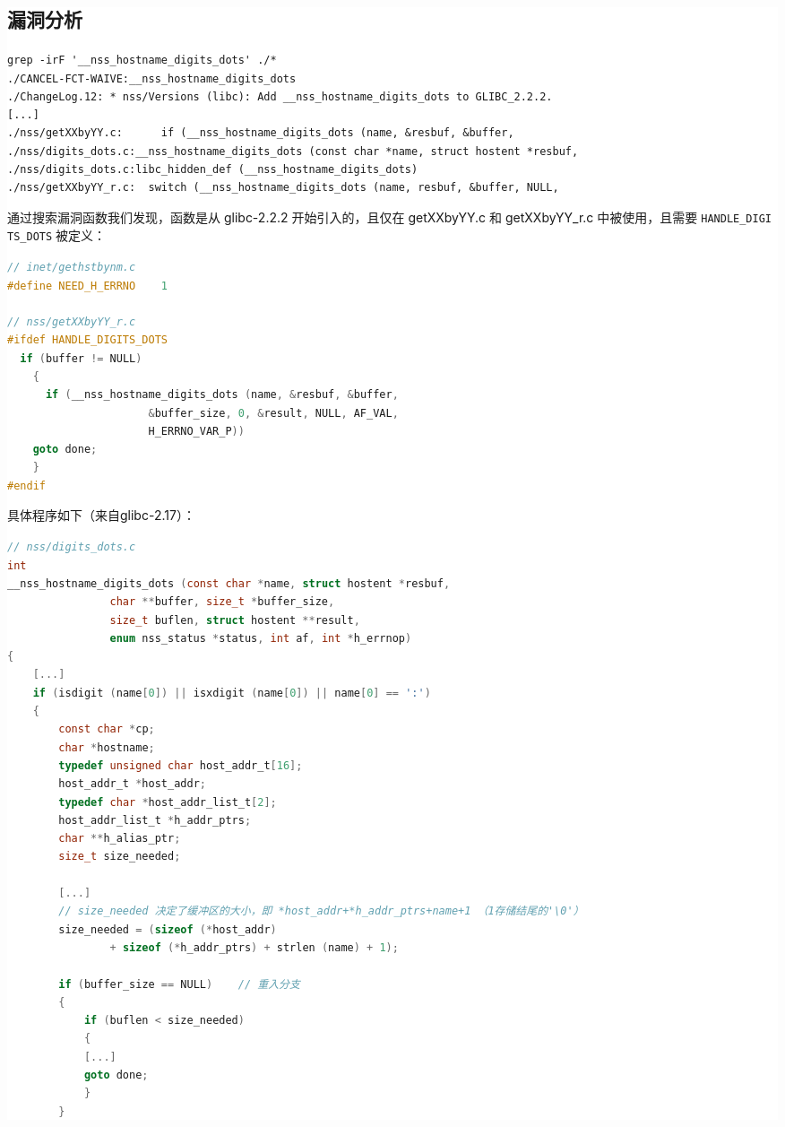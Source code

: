 
## 漏洞分析
```
grep -irF '__nss_hostname_digits_dots' ./*
./CANCEL-FCT-WAIVE:__nss_hostname_digits_dots
./ChangeLog.12: * nss/Versions (libc): Add __nss_hostname_digits_dots to GLIBC_2.2.2.
[...]
./nss/getXXbyYY.c:      if (__nss_hostname_digits_dots (name, &resbuf, &buffer,
./nss/digits_dots.c:__nss_hostname_digits_dots (const char *name, struct hostent *resbuf,
./nss/digits_dots.c:libc_hidden_def (__nss_hostname_digits_dots)
./nss/getXXbyYY_r.c:  switch (__nss_hostname_digits_dots (name, resbuf, &buffer, NULL,
```
通过搜索漏洞函数我们发现，函数是从 glibc-2.2.2 开始引入的，且仅在 getXXbyYY.c 和 getXXbyYY_r.c 中被使用，且需要 `HANDLE_DIGITS_DOTS` 被定义：
```c
// inet/gethstbynm.c
#define NEED_H_ERRNO	1

// nss/getXXbyYY_r.c
#ifdef HANDLE_DIGITS_DOTS
  if (buffer != NULL)
    {
      if (__nss_hostname_digits_dots (name, &resbuf, &buffer,
				      &buffer_size, 0, &result, NULL, AF_VAL,
				      H_ERRNO_VAR_P))
	goto done;
    }
#endif
```

具体程序如下（来自glibc-2.17）：
```c
// nss/digits_dots.c
int
__nss_hostname_digits_dots (const char *name, struct hostent *resbuf,
                char **buffer, size_t *buffer_size,
                size_t buflen, struct hostent **result,
                enum nss_status *status, int af, int *h_errnop)
{
    [...]
    if (isdigit (name[0]) || isxdigit (name[0]) || name[0] == ':')
    {
        const char *cp;
        char *hostname;
        typedef unsigned char host_addr_t[16];
        host_addr_t *host_addr;
        typedef char *host_addr_list_t[2];
        host_addr_list_t *h_addr_ptrs;
        char **h_alias_ptr;
        size_t size_needed;

        [...]
        // size_needed 决定了缓冲区的大小，即 *host_addr+*h_addr_ptrs+name+1 （1存储结尾的'\0'）
        size_needed = (sizeof (*host_addr)
                + sizeof (*h_addr_ptrs) + strlen (name) + 1);

        if (buffer_size == NULL)    // 重入分支
        {
            if (buflen < size_needed)
            {
            [...]
            goto done;
            }
        }
```